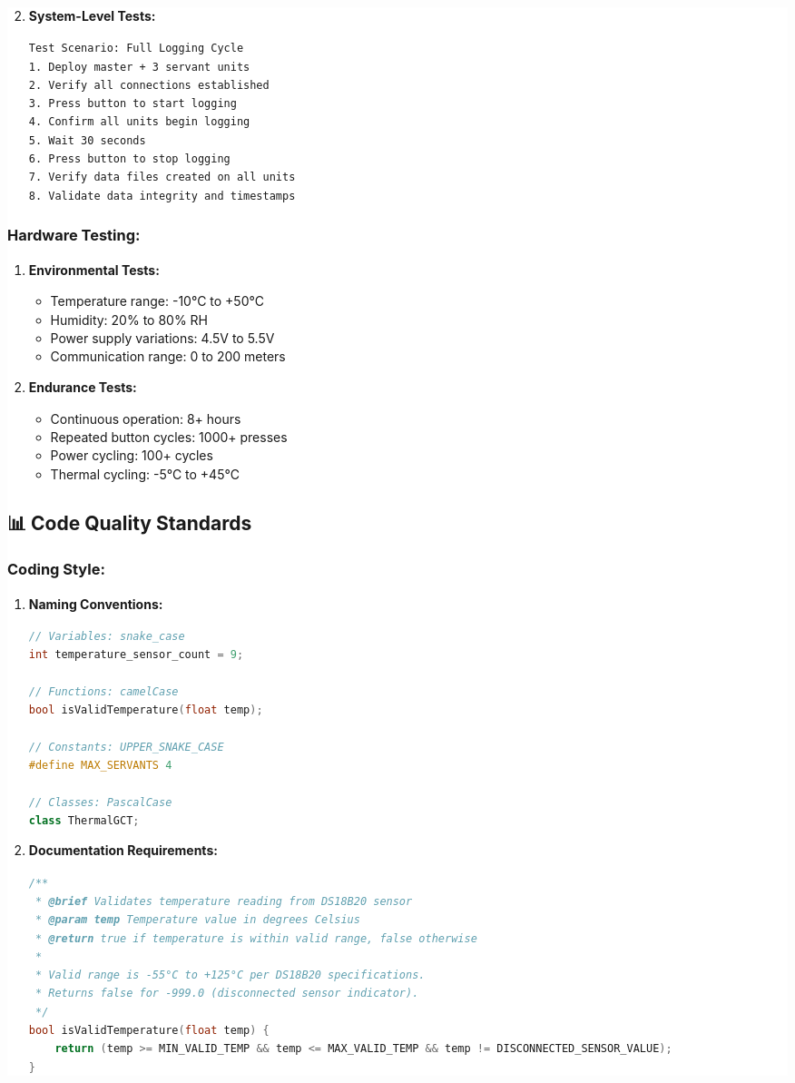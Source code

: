 2. **System-Level Tests:**
   ```
   Test Scenario: Full Logging Cycle
   1. Deploy master + 3 servant units
   2. Verify all connections established
   3. Press button to start logging
   4. Confirm all units begin logging
   5. Wait 30 seconds
   6. Press button to stop logging
   7. Verify data files created on all units
   8. Validate data integrity and timestamps
   ```

### **Hardware Testing:**

1. **Environmental Tests:**
   - Temperature range: -10°C to +50°C
   - Humidity: 20% to 80% RH
   - Power supply variations: 4.5V to 5.5V
   - Communication range: 0 to 200 meters

2. **Endurance Tests:**
   - Continuous operation: 8+ hours
   - Repeated button cycles: 1000+ presses
   - Power cycling: 100+ cycles
   - Thermal cycling: -5°C to +45°C

## 📊 **Code Quality Standards**

### **Coding Style:**

1. **Naming Conventions:**
   ```cpp
   // Variables: snake_case
   int temperature_sensor_count = 9;
   
   // Functions: camelCase
   bool isValidTemperature(float temp);
   
   // Constants: UPPER_SNAKE_CASE
   #define MAX_SERVANTS 4
   
   // Classes: PascalCase
   class ThermalGCT;
   ```

2. **Documentation Requirements:**
   ```cpp
   /**
    * @brief Validates temperature reading from DS18B20 sensor
    * @param temp Temperature value in degrees Celsius
    * @return true if temperature is within valid range, false otherwise
    * 
    * Valid range is -55°C to +125°C per DS18B20 specifications.
    * Returns false for -999.0 (disconnected sensor indicator).
    */
   bool isValidTemperature(float temp) {
       return (temp >= MIN_VALID_TEMP && temp <= MAX_VALID_TEMP && temp != DISCONNECTED_SENSOR_VALUE);
   }
   ```
